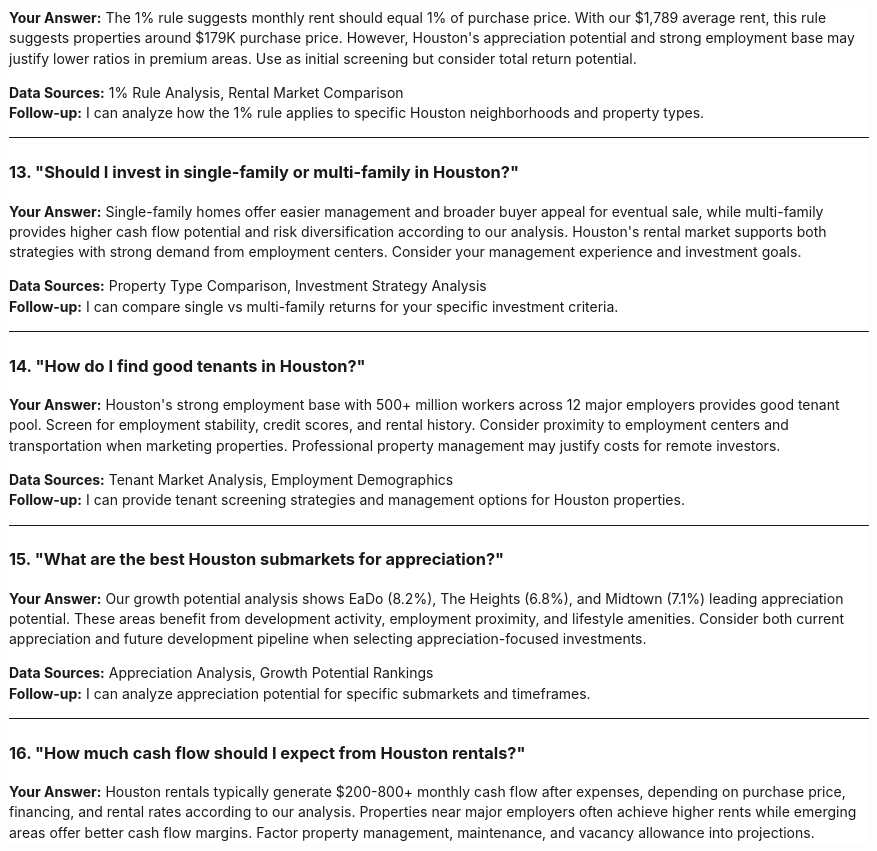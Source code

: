 **Your Answer:** The 1% rule suggests monthly rent should equal 1% of purchase price. With our $1,789 average rent, this rule suggests properties around $179K purchase price. However, Houston's appreciation potential and strong employment base may justify lower ratios in premium areas. Use as initial screening but consider total return potential.

**Data Sources:** 1% Rule Analysis, Rental Market Comparison  
**Follow-up:** I can analyze how the 1% rule applies to specific Houston neighborhoods and property types.

---

### 13. "Should I invest in single-family or multi-family in Houston?"

**Your Answer:** Single-family homes offer easier management and broader buyer appeal for eventual sale, while multi-family provides higher cash flow potential and risk diversification according to our analysis. Houston's rental market supports both strategies with strong demand from employment centers. Consider your management experience and investment goals.

**Data Sources:** Property Type Comparison, Investment Strategy Analysis  
**Follow-up:** I can compare single vs multi-family returns for your specific investment criteria.

---

### 14. "How do I find good tenants in Houston?"

**Your Answer:** Houston's strong employment base with 500+ million workers across 12 major employers provides good tenant pool. Screen for employment stability, credit scores, and rental history. Consider proximity to employment centers and transportation when marketing properties. Professional property management may justify costs for remote investors.

**Data Sources:** Tenant Market Analysis, Employment Demographics  
**Follow-up:** I can provide tenant screening strategies and management options for Houston properties.

---

### 15. "What are the best Houston submarkets for appreciation?"

**Your Answer:** Our growth potential analysis shows EaDo (8.2%), The Heights (6.8%), and Midtown (7.1%) leading appreciation potential. These areas benefit from development activity, employment proximity, and lifestyle amenities. Consider both current appreciation and future development pipeline when selecting appreciation-focused investments.

**Data Sources:** Appreciation Analysis, Growth Potential Rankings  
**Follow-up:** I can analyze appreciation potential for specific submarkets and timeframes.

---

### 16. "How much cash flow should I expect from Houston rentals?"

**Your Answer:** Houston rentals typically generate $200-800+ monthly cash flow after expenses, depending on purchase price, financing, and rental rates according to our analysis. Properties near major employers often achieve higher rents while emerging areas offer better cash flow margins. Factor property management, maintenance, and vacancy allowance into projections.
